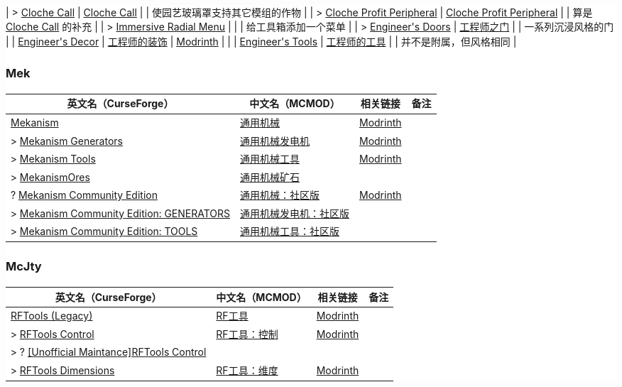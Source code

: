 | > [Cloche Call](https://www.curseforge.com/minecraft/mc-mods/cloche-call)                           | [Cloche Call](https://www.mcmod.cn/class/1161.html)              |                                                           | 使园艺玻璃罩支持其它模组的作物                                                                                                     |
| > [Cloche Profit Peripheral](https://www.curseforge.com/minecraft/mc-mods/cloche-profit-peripheral) | [Cloche Profit Peripheral](https://www.mcmod.cn/class/9872.html) |                                                           | 算是 [Cloche Call](https://www.mcmod.cn/class/1161.html) 的补充                                                                    |
| > [Immersive Radial Menu](https://www.curseforge.com/minecraft/mc-mods/immersive-radial-menu)       |                                                                  |                                                           | 给工具箱添加一个菜单                                                                                                               |
| > [Engineer's Doors](https://www.curseforge.com/minecraft/mc-mods/engineers-doors)                  | [工程师之门](https://www.mcmod.cn/class/2446.html)               |                                                           | 一系列沉浸风格的门                                                                                                                 |
| [Engineer's Decor](https://www.curseforge.com/minecraft/mc-mods/engineers-decor)                    | [工程师的装饰](https://www.mcmod.cn/class/2115.html)             | [Modrinth](https://modrinth.com/mod/engineersdecor)       |                                                                                                                                    |
| [Engineer's Tools](https://www.curseforge.com/minecraft/mc-mods/engineers-tools)                    | [工程师的工具](https://www.mcmod.cn/class/2116.html)             |                                                           | 并不是附属，但风格相同                                                                                                             |

### Mek

| 英文名（CurseForge）                                                                                            | 中文名（MCMOD）                                                | 相关链接                                                        | 备注 |
| --------------------------------------------------------------------------------------------------------------- | -------------------------------------------------------------- | --------------------------------------------------------------- | ---- |
| [Mekanism](https://www.curseforge.com/minecraft/mc-mods/mekanism)                                               | [通用机械](https://www.mcmod.cn/class/187.html)                | [Modrinth](https://modrinth.com/mod/mekanism)                   |      |
| > [Mekanism Generators](https://www.curseforge.com/minecraft/mc-mods/mekanism-generators)                       | [通用机械发电机](https://www.mcmod.cn/class/1323.html)         | [Modrinth](https://modrinth.com/mod/mekanism-generators)        |      |
| > [Mekanism Tools](https://www.curseforge.com/minecraft/mc-mods/mekanism-tools)                                 | [通用机械工具](https://www.mcmod.cn/class/1615.html)           | [Modrinth](https://modrinth.com/mod/mekanism-tools)             |      |
| > [MekanismOres](https://www.curseforge.com/minecraft/mc-mods/mekanismores)                                     | [通用机械矿石](https://www.mcmod.cn/class/1720.html)           |                                                                 |      |
| ? [Mekanism Community Edition](https://www.curseforge.com/minecraft/mc-mods/mekanism-1-12-2-ce)                 | [通用机械：社区版](https://www.mcmod.cn/class/6007.html)       | [Modrinth](https://modrinth.com/mod/mekanism-community-edition) |      |
| > [Mekanism Community Edition: GENERATORS](https://www.curseforge.com/minecraft/mc-mods/mekanism-ce-generators) | [通用机械发电机：社区版](https://www.mcmod.cn/class/9059.html) |                                                                 |      |
| > [Mekanism Community Edition: TOOLS](https://www.curseforge.com/minecraft/mc-mods/mekanism-ce-tools)           | [通用机械工具：社区版](https://www.mcmod.cn/class/9058.html)   |                                                                 |      |

### McJty

| 英文名（CurseForge）                                                                                                 | 中文名（MCMOD）                                     | 相关链接                                                | 备注           |
| -------------------------------------------------------------------------------------------------------------------- | --------------------------------------------------- | ------------------------------------------------------- | -------------- |
| [RFTools (Legacy)](https://www.curseforge.com/minecraft/mc-mods/rftools)                                             | [RF工具](https://www.mcmod.cn/class/397.html)       | [Modrinth](https://modrinth.com/mod/rftools)            |                |
| > [RFTools Control](https://www.curseforge.com/minecraft/mc-mods/rftools-control)                                    | [RF工具：控制](https://www.mcmod.cn/class/818.html) | [Modrinth](https://modrinth.com/mod/rftools-control)    |                |
| > ? [[Unofficial Maintance]RFTools Control](https://www.curseforge.com/minecraft/mc-mods/rftools-control-unofficial) |                                                     |                                                         |                |
| > [RFTools Dimensions](https://www.curseforge.com/minecraft/mc-mods/rftools-dimensions)                              | [RF工具：维度](https://www.mcmod.cn/class/812.html) | [Modrinth](https://modrinth.com/mod/rftools-dimensions) |                |